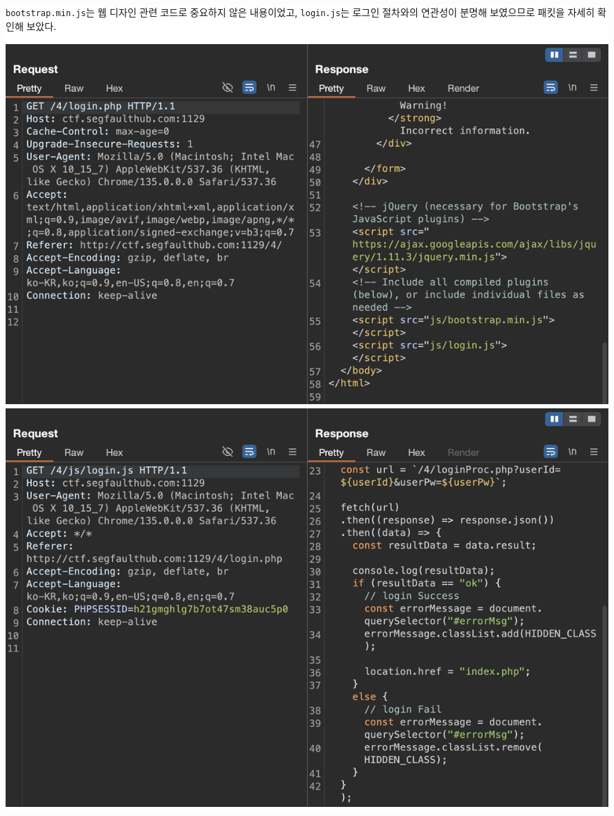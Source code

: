 `bootstrap.min.js`는 웹 디자인 관련 코드로 중요하지 않은 내용이었고, `login.js`는 로그인 절차와의 연관성이 분명해 보였으므로 패킷을 자세히 확인해 보았다.

![Admin is Mine](/data/Penetration%20Testing%20|%20Week%205/20.png)
![Admin is Mine](/data/Penetration%20Testing%20|%20Week%205/21.png)
